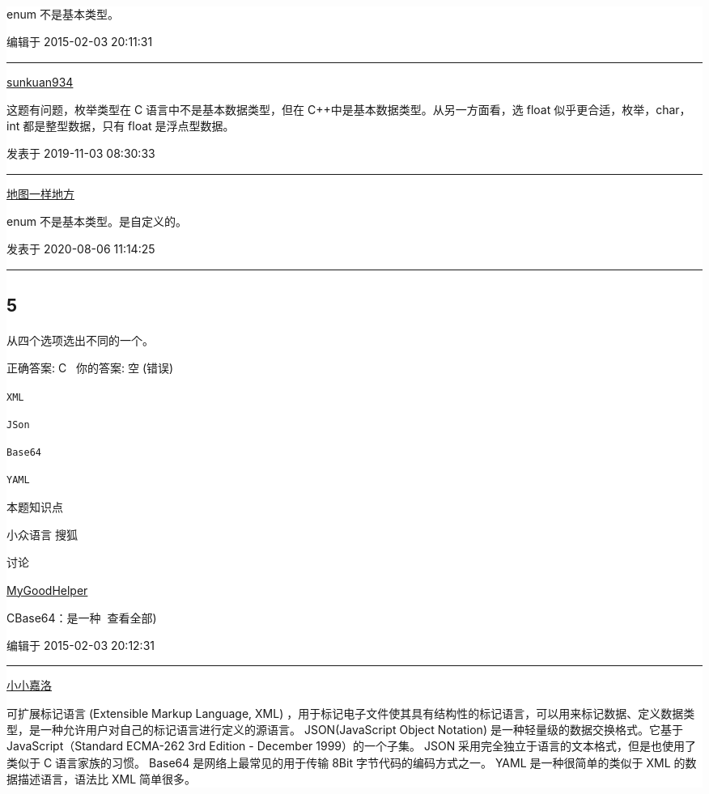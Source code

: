 enum 不是基本类型。

编辑于 2015-02-03 20:11:31

* * *

[sunkuan934](https://www.nowcoder.com/profile/9012839)

这题有问题，枚举类型在 C 语言中不是基本数据类型，但在 C++中是基本数据类型。从另一方面看，选 float 似乎更合适，枚举，char，int 都是整型数据，只有 float 是浮点型数据。

发表于 2019-11-03 08:30:33

* * *

[地图一样地方](https://www.nowcoder.com/profile/439332927)

enum 不是基本类型。是自定义的。

发表于 2020-08-06 11:14:25

* * *

## 5

从四个选项选出不同的一个。

正确答案: C   你的答案: 空 (错误)

```cpp
XML
```

```cpp
JSon
```

```cpp
Base64
```

```cpp
YAML
```

本题知识点

小众语言 搜狐

讨论

[MyGoodHelper](https://www.nowcoder.com/profile/644326)

CBase64：是一种  查看全部)

编辑于 2015-02-03 20:12:31

* * *

[小小嘉洛](https://www.nowcoder.com/profile/801073)

可扩展标记语言 (Extensible Markup Language, XML) ，用于标记电子文件使其具有结构性的标记语言，可以用来标记数据、定义数据类型，是一种允许用户对自己的标记语言进行定义的源语言。
JSON(JavaScript Object Notation) 是一种轻量级的数据交换格式。它基于 JavaScript（Standard ECMA-262 3rd Edition - December 1999）的一个子集。 JSON 采用完全独立于语言的文本格式，但是也使用了类似于 C 语言家族的习惯。
Base64 是网络上最常见的用于传输 8Bit 字节代码的编码方式之一。
YAML 是一种很简单的类似于 XML 的数据描述语言，语法比 XML 简单很多。
